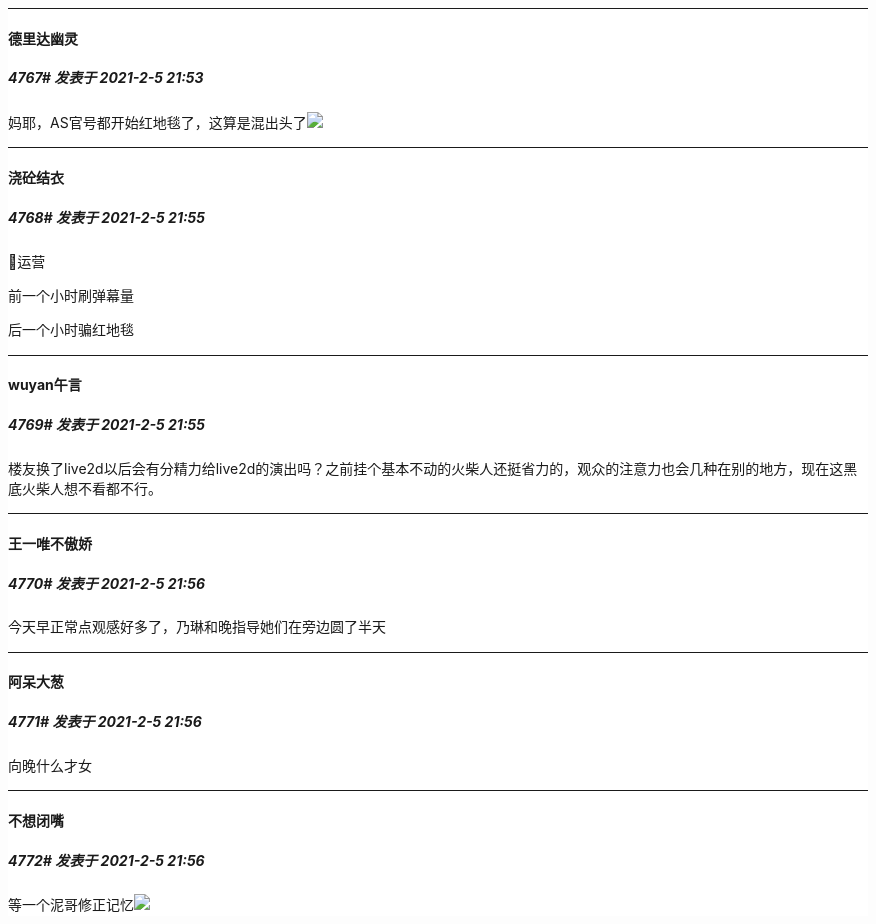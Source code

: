 
-----

####  德里达幽灵  
##### 4767#       发表于 2021-2-5 21:53


妈耶，AS官号都开始红地毯了，这算是混出头了<img src="https://static.saraba1st.com/image/smiley/face2017/067.png" referrerpolicy="no-referrer">


-----

####  浇砼结衣  
##### 4768#       发表于 2021-2-5 21:55


🐶运营

前一个小时刷弹幕量

后一个小时骗红地毯


-----

####  wuyan午言  
##### 4769#       发表于 2021-2-5 21:55


楼友换了live2d以后会有分精力给live2d的演出吗？之前挂个基本不动的火柴人还挺省力的，观众的注意力也会几种在别的地方，现在这黑底火柴人想不看都不行。


-----

####  王一唯不傲娇  
##### 4770#       发表于 2021-2-5 21:56


今天早正常点观感好多了，乃琳和晚指导她们在旁边圆了半天


-----

####  阿呆大葱  
##### 4771#       发表于 2021-2-5 21:56


向晚什么才女


-----

####  不想闭嘴  
##### 4772#       发表于 2021-2-5 21:56


等一个泥哥修正记忆<img src="https://static.saraba1st.com/image/smiley/face2017/125.png" referrerpolicy="no-referrer">

